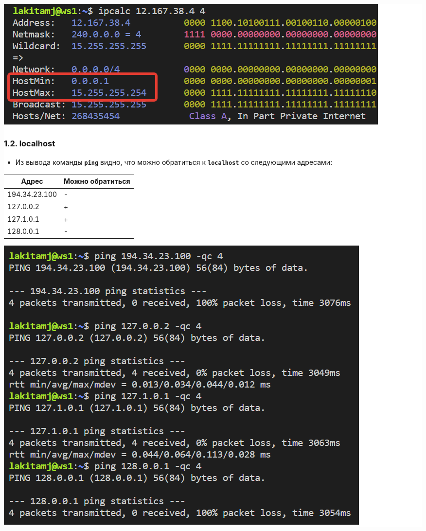 ![Вывод команды ipcalc](img/1_1_8_ipcalc.png)

### 1.2. localhost
- Из вывода команды **`ping`** видно, что можно обратиться к **`localhost`** со следующими адресами:

| Адрес         | Можно обратиться |
| ------------- | ---------------- |
| 194.34.23.100 | -                |
| 127.0.0.2     | +                |
| 127.1.0.1     | +                |
| 128.0.0.1     | -                |

![Вывод команды ping](img/1_2_1_localhost.png)
